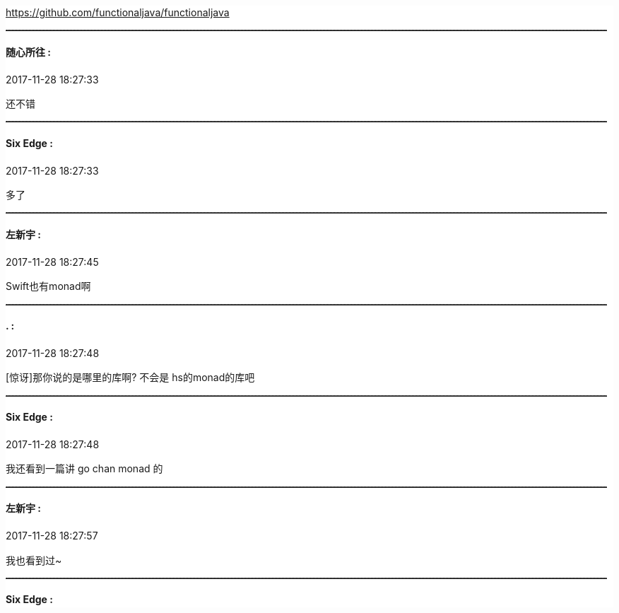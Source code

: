 https://github.com/functionaljava/functionaljava

<hr style="border-top: 1px dotted grey;width:99%"/>



#### 随心所往 :

<span class="article-duration">2017-11-28 18:27:33</span>

还不错

<hr style="border-top: 1px dotted grey;width:99%"/>



#### Six Edge :

<span class="article-duration">2017-11-28 18:27:33</span>

多了

<hr style="border-top: 1px dotted grey;width:99%"/>



#### 左新宇 :

<span class="article-duration">2017-11-28 18:27:45</span>

Swift也有monad啊

<hr style="border-top: 1px dotted grey;width:99%"/>



#### . :

<span class="article-duration">2017-11-28 18:27:48</span>

[惊讶]那你说的是哪里的库啊? 不会是 hs的monad的库吧

<hr style="border-top: 1px dotted grey;width:99%"/>



#### Six Edge :

<span class="article-duration">2017-11-28 18:27:48</span>

我还看到一篇讲 go chan monad 的

<hr style="border-top: 1px dotted grey;width:99%"/>



#### 左新宇 :

<span class="article-duration">2017-11-28 18:27:57</span>

我也看到过~

<hr style="border-top: 1px dotted grey;width:99%"/>



#### Six Edge :
